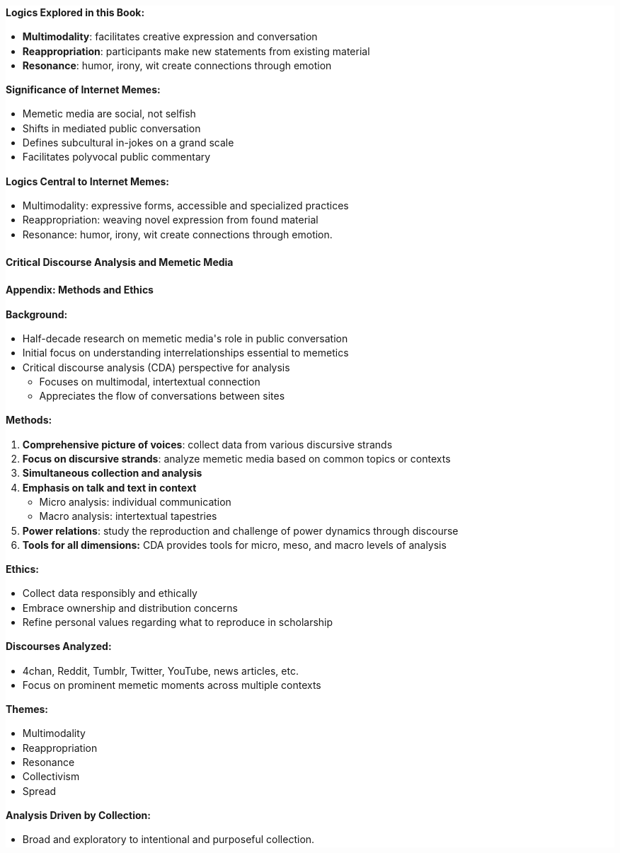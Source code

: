 **Logics Explored in this Book:**
- **Multimodality**: facilitates creative expression and conversation
- **Reappropriation**: participants make new statements from existing material
- **Resonance**: humor, irony, wit create connections through emotion

**Significance of Internet Memes:**
- Memetic media are social, not selfish
- Shifts in mediated public conversation
- Defines subcultural in-jokes on a grand scale
- Facilitates polyvocal public commentary

**Logics Central to Internet Memes:**
- Multimodality: expressive forms, accessible and specialized practices
- Reappropriation: weaving novel expression from found material
- Resonance: humor, irony, wit create connections through emotion.


#### Critical Discourse Analysis and Memetic Media

**Appendix: Methods and Ethics**

**Background:**
- Half-decade research on memetic media's role in public conversation
- Initial focus on understanding interrelationships essential to memetics
- Critical discourse analysis (CDA) perspective for analysis
  - Focuses on multimodal, intertextual connection
  - Appreciates the flow of conversations between sites

**Methods:**
1. **Comprehensive picture of voices**: collect data from various discursive strands
2. **Focus on discursive strands**: analyze memetic media based on common topics or contexts
3. **Simultaneous collection and analysis**
4. **Emphasis on talk and text in context**
   - Micro analysis: individual communication
   - Macro analysis: intertextual tapestries
5. **Power relations**: study the reproduction and challenge of power dynamics through discourse
6. **Tools for all dimensions:** CDA provides tools for micro, meso, and macro levels of analysis

**Ethics:**
- Collect data responsibly and ethically
- Embrace ownership and distribution concerns
- Refine personal values regarding what to reproduce in scholarship

**Discourses Analyzed:**
- 4chan, Reddit, Tumblr, Twitter, YouTube, news articles, etc.
- Focus on prominent memetic moments across multiple contexts

**Themes:**
- Multimodality
- Reappropriation
- Resonance
- Collectivism
- Spread

**Analysis Driven by Collection:**
- Broad and exploratory to intentional and purposeful collection.

